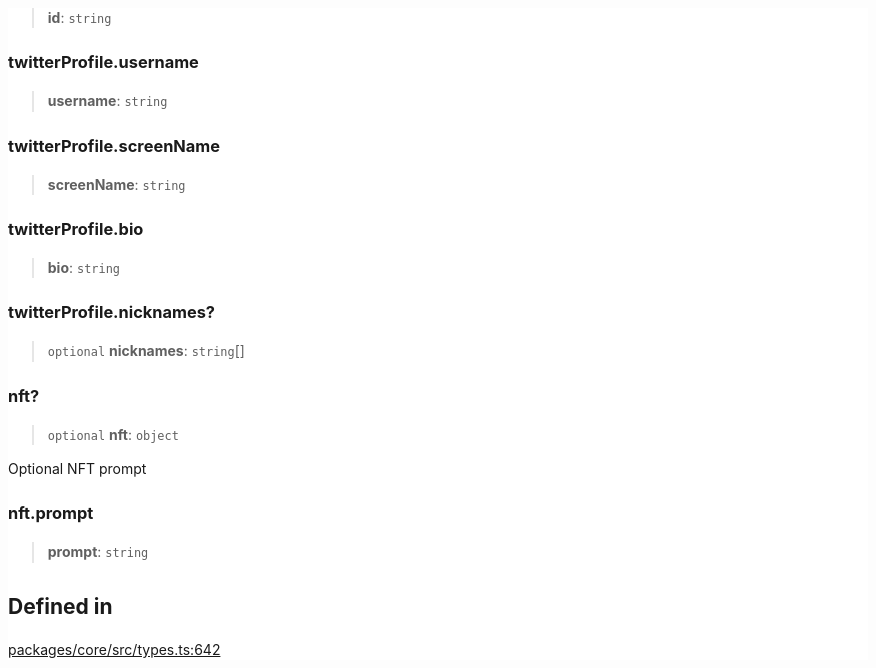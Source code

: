 > **id**: `string`

### twitterProfile.username

> **username**: `string`

### twitterProfile.screenName

> **screenName**: `string`

### twitterProfile.bio

> **bio**: `string`

### twitterProfile.nicknames?

> `optional` **nicknames**: `string`[]

### nft?

> `optional` **nft**: `object`

Optional NFT prompt

### nft.prompt

> **prompt**: `string`

## Defined in

[packages/core/src/types.ts:642](https://github.com/elizaos/eliza/blob/main/packages/core/src/types.ts#L642)
